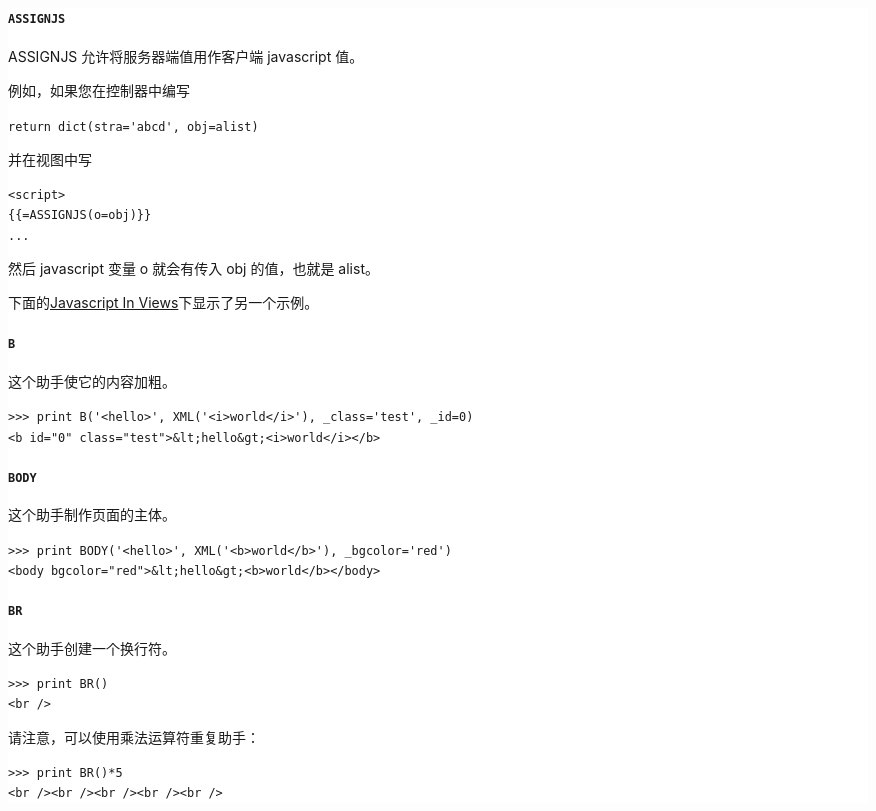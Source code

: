 



#### `ASSIGNJS`

ASSIGNJS 允许将服务器端值用作客户端 javascript 值。

例如，如果您在控制器中编写

```
return dict(stra='abcd', obj=alist)
```

并在视图中写

```
<script>
{{=ASSIGNJS(o=obj)}}
...
```

然后 javascript 变量 o 就会有传入 obj 的值，也就是 alist。

下面的[Javascript In Views](http://web2py.com/books/default/chapter/29/05/the-views#Javascriptinviews)下显示了另一个示例。



#### `B`

这个助手使它的内容加粗。

```
>>> print B('<hello>', XML('<i>world</i>'), _class='test', _id=0)
<b id="0" class="test">&lt;hello&gt;<i>world</i></b>
```



#### `BODY`

这个助手制作页面的主体。

```
>>> print BODY('<hello>', XML('<b>world</b>'), _bgcolor='red')
<body bgcolor="red">&lt;hello&gt;<b>world</b></body>
```



#### `BR`

这个助手创建一个换行符。

```
>>> print BR()
<br />
```

请注意，可以使用乘法运算符重复助手：

```
>>> print BR()*5
<br /><br /><br /><br /><br />
```

